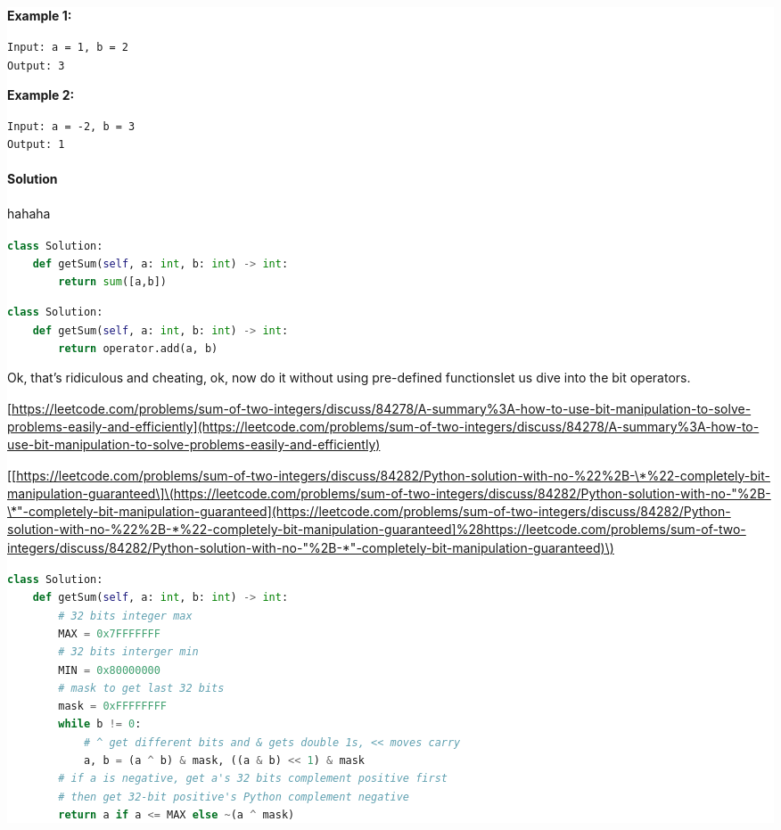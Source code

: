 **Example 1:**

```text
Input: a = 1, b = 2
Output: 3
```

**Example 2:**

```text
Input: a = -2, b = 3
Output: 1
```

#### Solution

hahaha

```python
class Solution:
    def getSum(self, a: int, b: int) -> int:
        return sum([a,b])
```

```python
class Solution:
    def getSum(self, a: int, b: int) -> int:
        return operator.add(a, b)
```

Ok, that’s ridiculous and cheating, ok, now do it without using pre-defined functionslet us dive into the bit operators.

[https://leetcode.com/problems/sum-of-two-integers/discuss/84278/A-summary%3A-how-to-use-bit-manipulation-to-solve-problems-easily-and-efficiently](https://leetcode.com/problems/sum-of-two-integers/discuss/84278/A-summary%3A-how-to-use-bit-manipulation-to-solve-problems-easily-and-efficiently)

\[[https://leetcode.com/problems/sum-of-two-integers/discuss/84282/Python-solution-with-no-%22%2B-\*%22-completely-bit-manipulation-guaranteed\]\(https://leetcode.com/problems/sum-of-two-integers/discuss/84282/Python-solution-with-no-"%2B-\*"-completely-bit-manipulation-guaranteed](https://leetcode.com/problems/sum-of-two-integers/discuss/84282/Python-solution-with-no-%22%2B-*%22-completely-bit-manipulation-guaranteed]%28https://leetcode.com/problems/sum-of-two-integers/discuss/84282/Python-solution-with-no-"%2B-*"-completely-bit-manipulation-guaranteed)\)

```python
class Solution:
    def getSum(self, a: int, b: int) -> int:
        # 32 bits integer max
        MAX = 0x7FFFFFFF
        # 32 bits interger min
        MIN = 0x80000000
        # mask to get last 32 bits
        mask = 0xFFFFFFFF
        while b != 0:
            # ^ get different bits and & gets double 1s, << moves carry
            a, b = (a ^ b) & mask, ((a & b) << 1) & mask
        # if a is negative, get a's 32 bits complement positive first
        # then get 32-bit positive's Python complement negative
        return a if a <= MAX else ~(a ^ mask)
```
